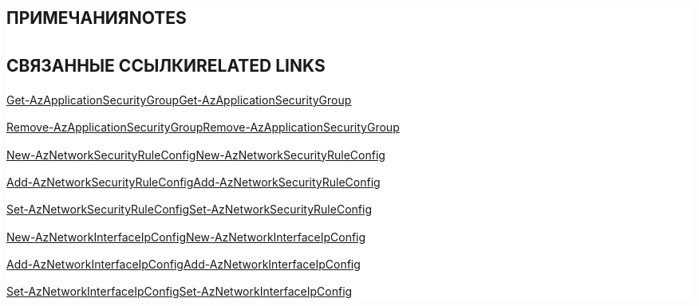 ## <span data-ttu-id="b1042-140">ПРИМЕЧАНИЯ</span><span class="sxs-lookup"><span data-stu-id="b1042-140">NOTES</span></span>

## <span data-ttu-id="b1042-141">СВЯЗАННЫЕ ССЫЛКИ</span><span class="sxs-lookup"><span data-stu-id="b1042-141">RELATED LINKS</span></span>

[<span data-ttu-id="b1042-142">Get-AzApplicationSecurityGroup</span><span class="sxs-lookup"><span data-stu-id="b1042-142">Get-AzApplicationSecurityGroup</span></span>](./Get-AzApplicationSecurityGroup.md)

[<span data-ttu-id="b1042-143">Remove-AzApplicationSecurityGroup</span><span class="sxs-lookup"><span data-stu-id="b1042-143">Remove-AzApplicationSecurityGroup</span></span>](./Remove-AzApplicationSecurityGroup.md)

[<span data-ttu-id="b1042-144">New-AzNetworkSecurityRuleConfig</span><span class="sxs-lookup"><span data-stu-id="b1042-144">New-AzNetworkSecurityRuleConfig</span></span>](./New-AzNetworkSecurityRuleConfig.md)

[<span data-ttu-id="b1042-145">Add-AzNetworkSecurityRuleConfig</span><span class="sxs-lookup"><span data-stu-id="b1042-145">Add-AzNetworkSecurityRuleConfig</span></span>](./Add-AzNetworkSecurityRuleConfig.md)

[<span data-ttu-id="b1042-146">Set-AzNetworkSecurityRuleConfig</span><span class="sxs-lookup"><span data-stu-id="b1042-146">Set-AzNetworkSecurityRuleConfig</span></span>](./Set-AzNetworkSecurityRuleConfig.md)

[<span data-ttu-id="b1042-147">New-AzNetworkInterfaceIpConfig</span><span class="sxs-lookup"><span data-stu-id="b1042-147">New-AzNetworkInterfaceIpConfig</span></span>](./New-AzNetworkInterfaceIpConfig.md)

[<span data-ttu-id="b1042-148">Add-AzNetworkInterfaceIpConfig</span><span class="sxs-lookup"><span data-stu-id="b1042-148">Add-AzNetworkInterfaceIpConfig</span></span>](./Add-AzNetworkInterfaceIpConfig.md)

[<span data-ttu-id="b1042-149">Set-AzNetworkInterfaceIpConfig</span><span class="sxs-lookup"><span data-stu-id="b1042-149">Set-AzNetworkInterfaceIpConfig</span></span>](./Set-AzNetworkInterfaceIpConfig.md)
